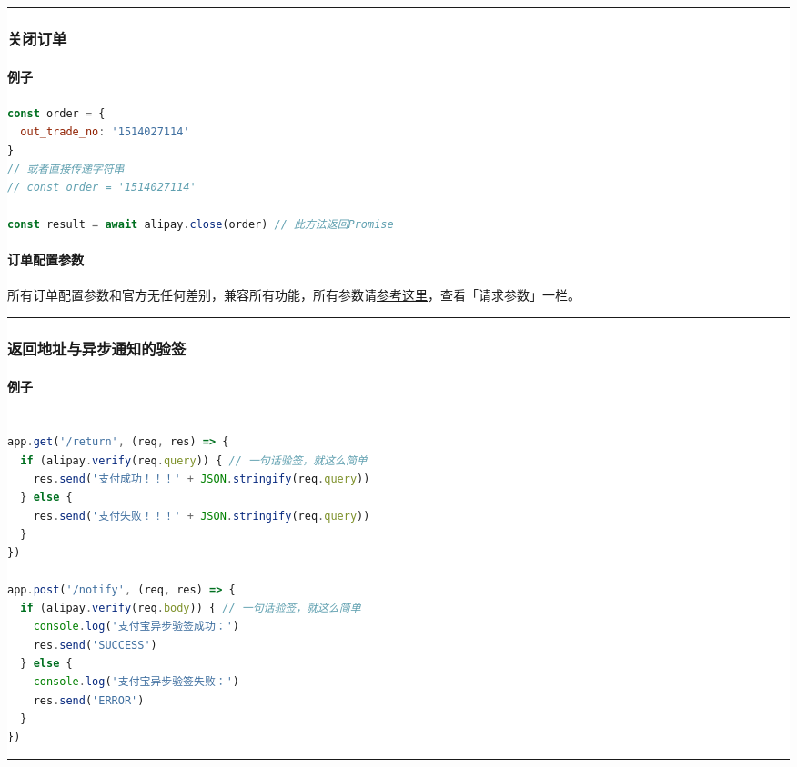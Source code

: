 -------------------

### 关闭订单
#### 例子
```javascript
const order = {
  out_trade_no: '1514027114'
}
// 或者直接传递字符串
// const order = '1514027114'

const result = await alipay.close(order) // 此方法返回Promise

```
#### 订单配置参数
所有订单配置参数和官方无任何差别，兼容所有功能，所有参数请[参考这里](https://docs.open.alipay.com/api_1/alipay.trade.close/)，查看「请求参数」一栏。

-------------------

### 返回地址与异步通知的验签
#### 例子
```javascript

app.get('/return', (req, res) => {
  if (alipay.verify(req.query)) { // 一句话验签，就这么简单
    res.send('支付成功！！！' + JSON.stringify(req.query))
  } else {
    res.send('支付失败！！！' + JSON.stringify(req.query))
  }
})

app.post('/notify', (req, res) => {
  if (alipay.verify(req.body)) { // 一句话验签，就这么简单
    console.log('支付宝异步验签成功：')
    res.send('SUCCESS')
  } else {
    console.log('支付宝异步验签失败：')
    res.send('ERROR')
  }
})
```

--------------------
